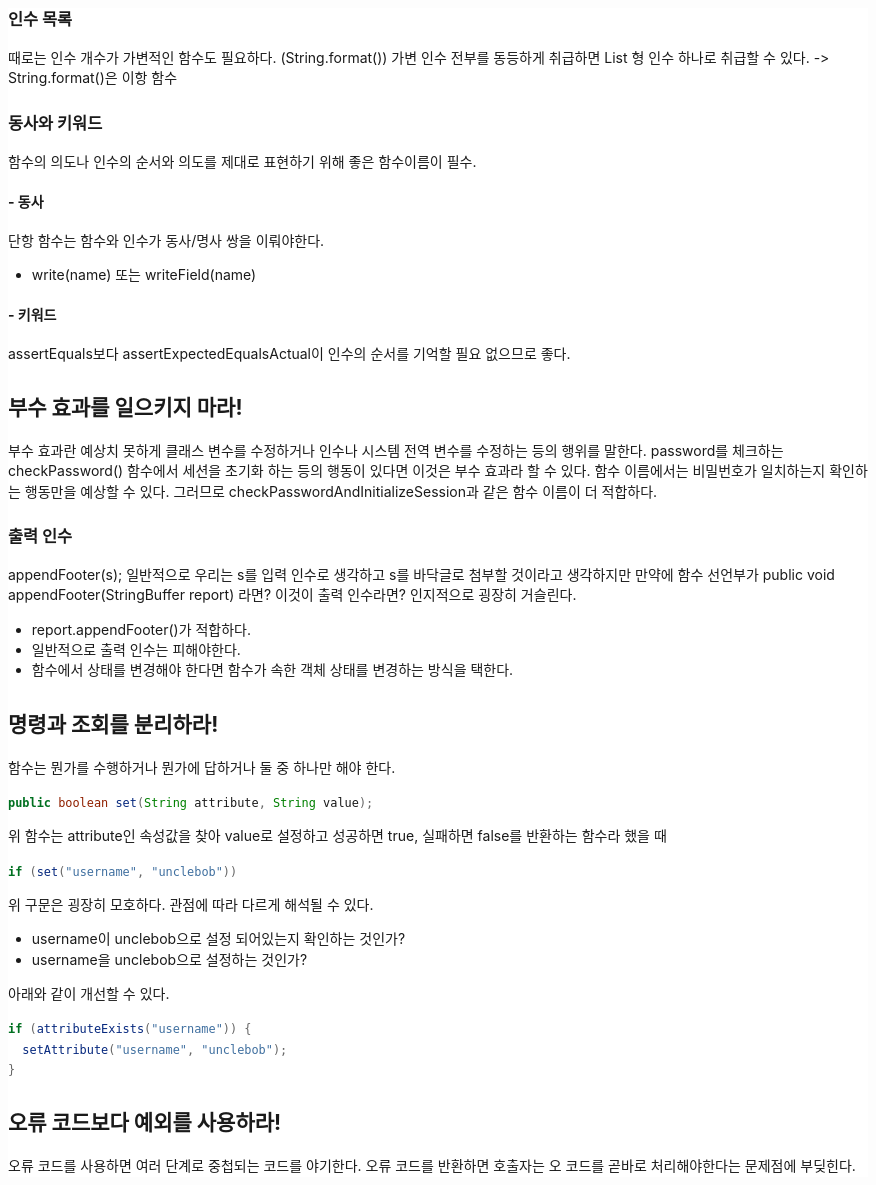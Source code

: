 ### 인수 목록
때로는 인수 개수가 가변적인 함수도 필요하다. (String.format())
가변 인수 전부를 동등하게 취급하면 List 형 인수 하나로 취급할 수 있다.
-> String.format()은 이항 함수

### 동사와 키워드
함수의 의도나 인수의 순서와 의도를 제대로 표현하기 위해 좋은 함수이름이 필수.

#### - 동사
단항 함수는 함수와 인수가 동사/명사 쌍을 이뤄야한다.
- write(name) 또는 writeField(name)

#### - 키워드
assertEquals보다 assertExpectedEqualsActual이 인수의 순서를 기억할 필요 없으므로 좋다.

## 부수 효과를 일으키지 마라!
부수 효과란 예상치 못하게 클래스 변수를 수정하거나 인수나 시스템 전역 변수를 수정하는 등의 행위를 말한다.
password를 체크하는 checkPassword() 함수에서 세션을 초기화 하는 등의 행동이 있다면 이것은 부수 효과라 할 수 있다. 함수 이름에서는 비밀번호가 일치하는지 확인하는 행동만을 예상할 수 있다. 그러므로 checkPasswordAndInitializeSession과 같은 함수 이름이 더 적합하다.

### 출력 인수
appendFooter(s);
일반적으로 우리는 s를 입력 인수로 생각하고 s를 바닥글로 첨부할 것이라고 생각하지만 만약에 함수 선언부가 public void appendFooter(StringBuffer report) 라면? 이것이 출력 인수라면? 인지적으로 굉장히 거슬린다.
- report.appendFooter()가 적합하다.
- 일반적으로 출력 인수는 피해야한다.
- 함수에서 상태를 변경해야 한다면 함수가 속한 객체 상태를 변경하는 방식을 택한다.

## 명령과 조회를 분리하라!
함수는 뭔가를 수행하거나 뭔가에 답하거나 둘 중 하나만 해야 한다.
```java
public boolean set(String attribute, String value);
```
위 함수는 attribute인 속성값을 찾아 value로 설정하고 성공하면 true, 실패하면 false를 반환하는 함수라 했을 때
```java
if (set("username", "unclebob"))
```
위 구문은 굉장히 모호하다. 관점에 따라 다르게 해석될 수 있다.
- username이 unclebob으로 설정 되어있는지 확인하는 것인가?
- username을 unclebob으로 설정하는 것인가?

아래와 같이 개선할 수 있다.

```java
if (attributeExists("username")) {
  setAttribute("username", "unclebob");
}
```

## 오류 코드보다 예외를 사용하라!
오류 코드를 사용하면 여러 단계로 중첩되는 코드를 야기한다. 오류 코드를 반환하면 호출자는 오 코드를 곧바로 처리해야한다는 문제점에 부딪힌다.
